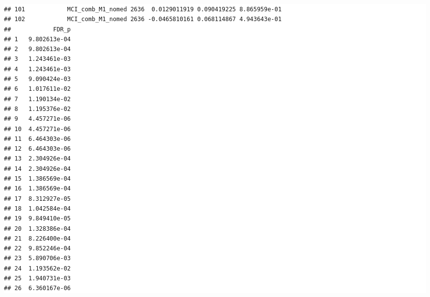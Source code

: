     ## 101            MCI_comb_M1_nomed 2636  0.0129011919 0.090419225 8.865959e-01
    ## 102            MCI_comb_M1_nomed 2636 -0.0465810161 0.068114867 4.943643e-01
    ##            FDR_p
    ## 1   9.802613e-04
    ## 2   9.802613e-04
    ## 3   1.243461e-03
    ## 4   1.243461e-03
    ## 5   9.090424e-03
    ## 6   1.017611e-02
    ## 7   1.190134e-02
    ## 8   1.195376e-02
    ## 9   4.457271e-06
    ## 10  4.457271e-06
    ## 11  6.464303e-06
    ## 12  6.464303e-06
    ## 13  2.304926e-04
    ## 14  2.304926e-04
    ## 15  1.386569e-04
    ## 16  1.386569e-04
    ## 17  8.312927e-05
    ## 18  1.042584e-04
    ## 19  9.849410e-05
    ## 20  1.328386e-04
    ## 21  8.226400e-04
    ## 22  9.852246e-04
    ## 23  5.890706e-03
    ## 24  1.193562e-02
    ## 25  1.940731e-03
    ## 26  6.360167e-06